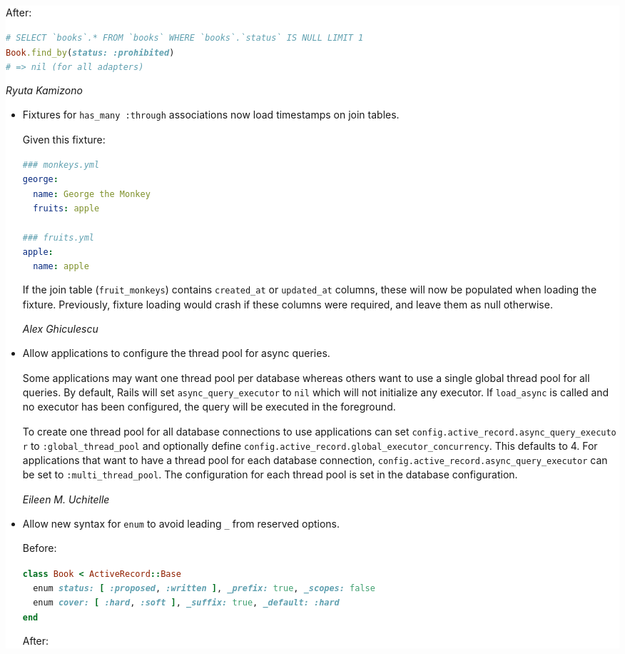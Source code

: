   After:

  ```ruby
  # SELECT `books`.* FROM `books` WHERE `books`.`status` IS NULL LIMIT 1
  Book.find_by(status: :prohibited)
  # => nil (for all adapters)
  ```

  _Ryuta Kamizono_

- Fixtures for `has_many :through` associations now load timestamps on join tables.

  Given this fixture:

  ```yml
  ### monkeys.yml
  george:
    name: George the Monkey
    fruits: apple

  ### fruits.yml
  apple:
    name: apple
  ```

  If the join table (`fruit_monkeys`) contains `created_at` or `updated_at` columns,
  these will now be populated when loading the fixture. Previously, fixture loading
  would crash if these columns were required, and leave them as null otherwise.

  _Alex Ghiculescu_

- Allow applications to configure the thread pool for async queries.

  Some applications may want one thread pool per database whereas others want to use
  a single global thread pool for all queries. By default, Rails will set `async_query_executor`
  to `nil` which will not initialize any executor. If `load_async` is called and no executor
  has been configured, the query will be executed in the foreground.

  To create one thread pool for all database connections to use applications can set
  `config.active_record.async_query_executor` to `:global_thread_pool` and optionally define
  `config.active_record.global_executor_concurrency`. This defaults to 4. For applications that want
  to have a thread pool for each database connection, `config.active_record.async_query_executor` can
  be set to `:multi_thread_pool`. The configuration for each thread pool is set in the database
  configuration.

  _Eileen M. Uchitelle_

- Allow new syntax for `enum` to avoid leading `_` from reserved options.

  Before:

  ```ruby
  class Book < ActiveRecord::Base
    enum status: [ :proposed, :written ], _prefix: true, _scopes: false
    enum cover: [ :hard, :soft ], _suffix: true, _default: :hard
  end
  ```

  After:
